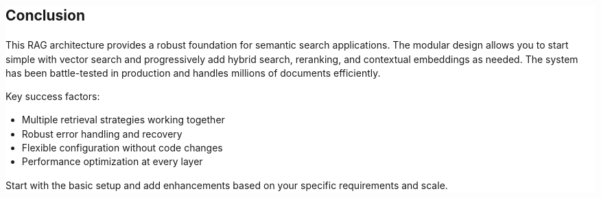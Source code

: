## Conclusion

This RAG architecture provides a robust foundation for semantic search applications. The modular design allows you to start simple with vector search and progressively add hybrid search, reranking, and contextual embeddings as needed. The system has been battle-tested in production and handles millions of documents efficiently.

Key success factors:
- Multiple retrieval strategies working together
- Robust error handling and recovery
- Flexible configuration without code changes
- Performance optimization at every layer

Start with the basic setup and add enhancements based on your specific requirements and scale.